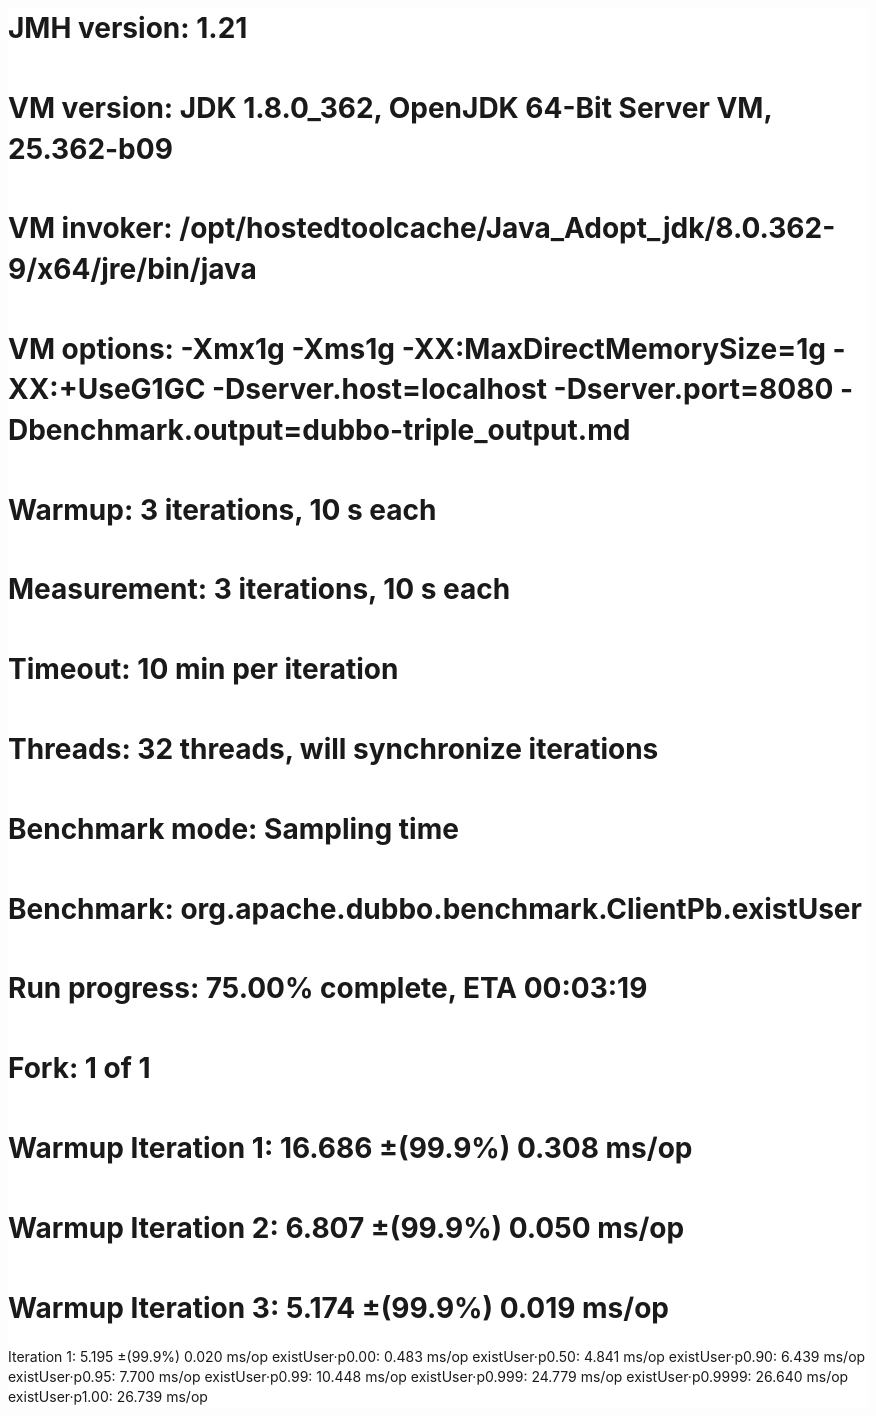 
# JMH version: 1.21
# VM version: JDK 1.8.0_362, OpenJDK 64-Bit Server VM, 25.362-b09
# VM invoker: /opt/hostedtoolcache/Java_Adopt_jdk/8.0.362-9/x64/jre/bin/java
# VM options: -Xmx1g -Xms1g -XX:MaxDirectMemorySize=1g -XX:+UseG1GC -Dserver.host=localhost -Dserver.port=8080 -Dbenchmark.output=dubbo-triple_output.md
# Warmup: 3 iterations, 10 s each
# Measurement: 3 iterations, 10 s each
# Timeout: 10 min per iteration
# Threads: 32 threads, will synchronize iterations
# Benchmark mode: Sampling time
# Benchmark: org.apache.dubbo.benchmark.ClientPb.existUser

# Run progress: 75.00% complete, ETA 00:03:19
# Fork: 1 of 1
# Warmup Iteration   1: 16.686 ±(99.9%) 0.308 ms/op
# Warmup Iteration   2: 6.807 ±(99.9%) 0.050 ms/op
# Warmup Iteration   3: 5.174 ±(99.9%) 0.019 ms/op
Iteration   1: 5.195 ±(99.9%) 0.020 ms/op
                 existUser·p0.00:   0.483 ms/op
                 existUser·p0.50:   4.841 ms/op
                 existUser·p0.90:   6.439 ms/op
                 existUser·p0.95:   7.700 ms/op
                 existUser·p0.99:   10.448 ms/op
                 existUser·p0.999:  24.779 ms/op
                 existUser·p0.9999: 26.640 ms/op
                 existUser·p1.00:   26.739 ms/op
